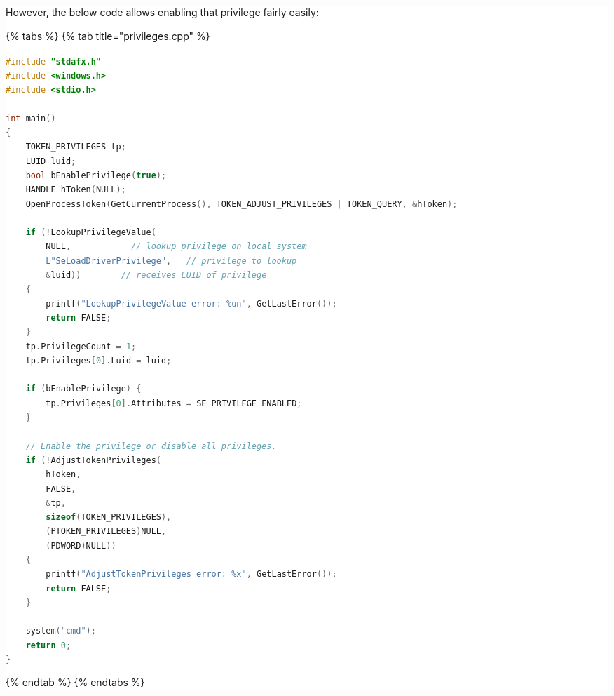 However, the below code allows enabling that privilege fairly easily:

{% tabs %}
{% tab title="privileges.cpp" %}
```cpp
#include "stdafx.h"
#include <windows.h>
#include <stdio.h>

int main()
{
	TOKEN_PRIVILEGES tp;
	LUID luid;
	bool bEnablePrivilege(true);
	HANDLE hToken(NULL);
	OpenProcessToken(GetCurrentProcess(), TOKEN_ADJUST_PRIVILEGES | TOKEN_QUERY, &hToken);

	if (!LookupPrivilegeValue(
		NULL,            // lookup privilege on local system
		L"SeLoadDriverPrivilege",   // privilege to lookup 
		&luid))        // receives LUID of privilege
	{
		printf("LookupPrivilegeValue error: %un", GetLastError());
		return FALSE;
	}
	tp.PrivilegeCount = 1;
	tp.Privileges[0].Luid = luid;
	
	if (bEnablePrivilege) {
		tp.Privileges[0].Attributes = SE_PRIVILEGE_ENABLED;
	}
	
	// Enable the privilege or disable all privileges.
	if (!AdjustTokenPrivileges(
		hToken,
		FALSE,
		&tp,
		sizeof(TOKEN_PRIVILEGES),
		(PTOKEN_PRIVILEGES)NULL,
		(PDWORD)NULL))
	{
		printf("AdjustTokenPrivileges error: %x", GetLastError());
		return FALSE;
	}

	system("cmd");
    return 0;
}
```
{% endtab %}
{% endtabs %}
